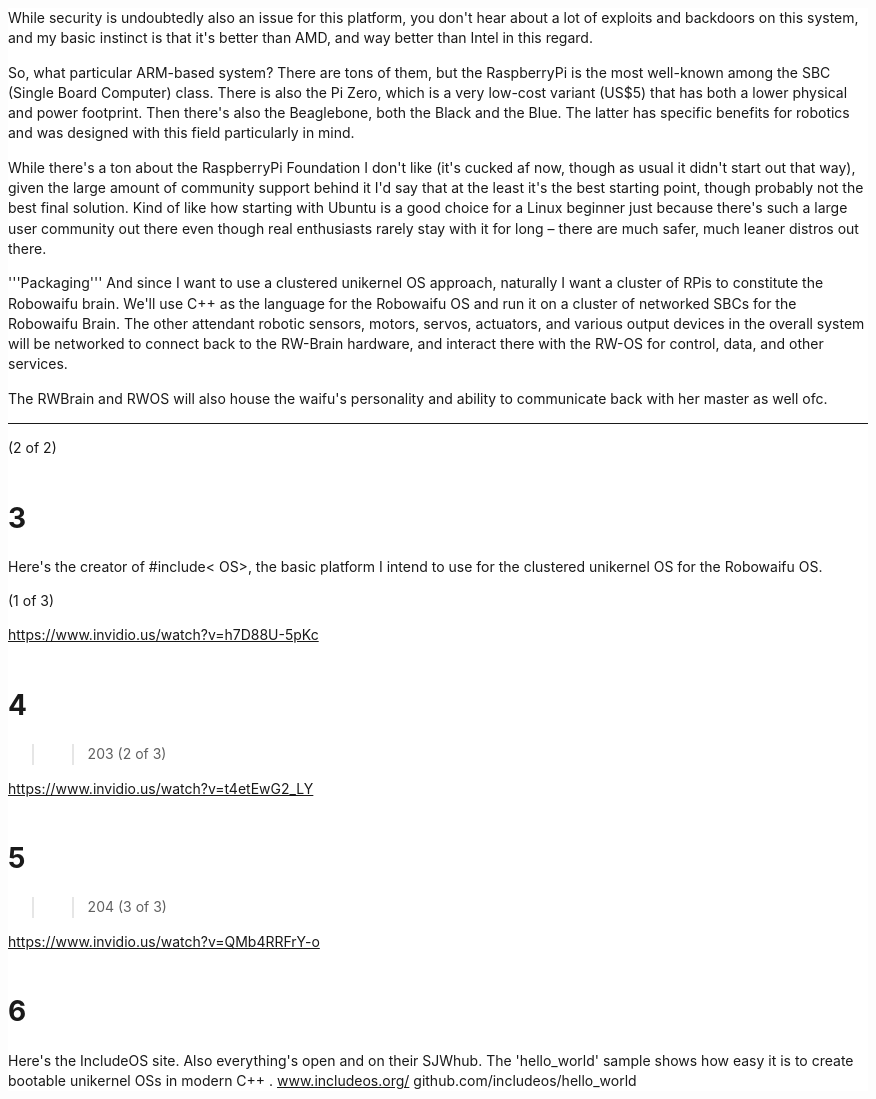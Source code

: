 While security is undoubtedly also an issue for this platform, you don't hear about a lot of exploits and backdoors on this system, and my basic instinct is that it's better than AMD, and way better than Intel in this regard.

So, what particular ARM-based system? There are tons of them, but the RaspberryPi is the most well-known among the SBC (Single Board Computer) class. There is also the Pi Zero, which is a very low-cost variant (US$5) that has both a lower physical and power footprint. Then there's also the Beaglebone, both the Black and the Blue. The latter has specific benefits for robotics and was designed with this field particularly in mind.

While there's a ton about the RaspberryPi Foundation I don't like (it's cucked af now, though as usual it didn't start out that way), given the large amount of community support behind it I'd say that at the least it's the best starting point, though probably not the best final solution. Kind of like how starting with Ubuntu is a good choice for a Linux beginner just because there's such a large user community out there even though real enthusiasts rarely stay with it for long – there are much safer, much leaner distros out there.

'''Packaging'''
And since I want to use a clustered unikernel OS approach, naturally I want a cluster of RPis to constitute the Robowaifu brain. We'll use C++ as the language for the Robowaifu OS and run it on a cluster of networked SBCs for the Robowaifu Brain. The other attendant robotic sensors, motors, servos, actuators, and various output devices in the overall system will be networked to connect back to the RW-Brain hardware, and interact there with the RW-OS for control, data, and other services.

The RWBrain and RWOS will also house the waifu's personality and ability to communicate back with her master as well ofc.

*  *  *

(2 of 2)

# 3
Here's the creator of #include< OS>, the basic platform I intend to use for the clustered unikernel OS for the Robowaifu OS.

(1 of 3)

https://www.invidio.us/watch?v=h7D88U-5pKc

# 4
>>203
(2 of 3)

https://www.invidio.us/watch?v=t4etEwG2_LY

# 5
>>204
(3 of 3)

https://www.invidio.us/watch?v=QMb4RRFrY-o

# 6
Here's the IncludeOS site. Also everything's open and on their SJWhub. The 'hello_world' sample shows how easy it is to create bootable unikernel OSs in modern C++ .
www.includeos.org/
github.com/includeos/hello_world
